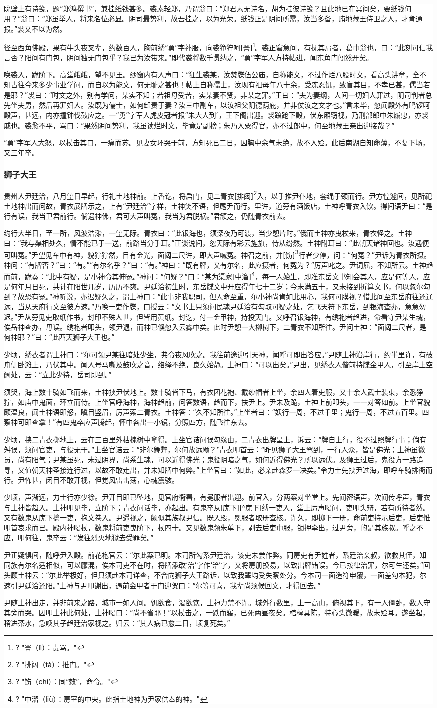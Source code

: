 睨壁上有诗笺，题“郑鸿撰书”，兼挂纸钱甚多。裘素轻郑，乃谓翁曰：“郑君素无诗名，胡为挂彼诗笺？且此地已在冥间矣，要纸钱何用？”翁曰：“郑虽举人，将来名位必显。阴司最势利，故吾挂之，以为光荣。纸钱正是阴间所需，汝当多备，贿地藏王侍卫之人，才肯通报。”裘又不以为然。

径至西角佛殿，果有牛头夜叉辈，约数百人，胸前绣“勇”字补服，向裘狰狞呵[詈][^詈]。裘正窘急间，有抚其肩者，葛巾翁也，曰：“此刻可信我言否？阳间有门包，阴间独无门包乎？我已为汝带来。”即代裘将数千贯纳之，“勇”字军人方持帖进，闻东角门闯然开矣。

唤裘入，跪阶下。高堂峨峨，望不见王。纱窗内有人声曰：“狂生裘某，汝焚牒伍公庙，自称能文，不过作烂八股时文，看高头讲章，全不知古往今来多少事业学问，而自以为能文，何无耻之甚也！帖上自称儒士，汝现有祖母年八十余，受冻忍饥，致盲其目，不孝已甚，儒当若是耶？”裘曰：“时文之外，别有学问，某实不知；若祖母受苦，实某妻不贤，非某之罪。”王曰：“夫为妻纲，人间一切妇人罪过，阴司判者总先坐夫男，然后再罪妇人。汝既为儒士，如何卸责于妻？汝三中副车，以汝祖父阴德荫庇，并非仗汝之文才也。”言未毕，忽闻殿外有鸣锣呵殿声，甚远，内亦撞钟伐鼓应之。一“勇”字军人虎皮冠者报“朱大人到”，王下阁出迎。裘踉跄下殿，伏东厢窃视，乃刑部郎中朱履忠，亦裘戚也。裘愈不平，骂曰：“果然阴间势利，我虽读烂时文，毕竟是副榜；朱乃入粟得官，亦不过郎中，何至地藏王亲出迎接哉？”

“勇”字军人大怒，以杖击其口，一痛而苏。见妻女环哭于前，方知死已二日，因胸中余气未绝，故不入殓。此后南湖自知命薄，不复下场，又三年卒。

[^副车]:? "副车：旧时乡会试，除正式录取外附加的贡生。"

[^詈]:? "詈（lì）：责骂。"

### 狮子大王

贵州人尹廷洽，八月望日早起，行礼土地神前。上香讫，将启门，见二青衣[排闼][^排闼]入，以手推尹仆地，套绳于颈而行。尹方惶遽间，见所祀土地神出而问故，青衣展牌示之，上有“尹廷洽”字样，土神笑不语，但尾尹而行。里许，道旁有酒饭店，土神呼青衣入饮。得间语尹曰：“是行有误，我当卫君前行。倘遇神佛，君可大声叫冤，我当为君脱祸。”君颔之，仍随青衣前去。

约行大半日，至一所，风波浩渺，一望无际。青衣曰：“此银海也，须深夜乃可渡，当少憩片时。”俄而土神亦曳杖来，青衣怪之。土神曰：“我与渠相处久，情不能已于一送，前路当分手耳。”正谈说间，忽天际有彩云旌旗，侍从纷然。土神附耳曰：“此朝天诸神回也。汝遇便可叫冤。”尹望见车中有神，貌狞狞然，目有金光，面阔二尺许，即大声喊冤。神召之前，并[饬][^饬]行者少停，问：“何冤？”尹诉为青衣所摄。神问：“有牌否？”曰：“有。”“有尔名乎？”曰：“有。”神曰：“既有牌，又有尔名，此应摄者，何冤为？”厉声叱之。尹词屈，不知所云。土神趋而前，跪奏：“此中有疑，是小神令其伸冤。”神问：“何疑？”曰：“某为渠家[中溜][^中溜]，每一人始生，即准东岳文书知会其人，应是何等人，应是何年月日死，共计在阳世几岁，历历不爽。尹廷洽初生时，东岳牒文中开应得年七十二岁；今未满五十，又未接到折算文书，何以忽尔勾到？故恐有冤。”神听说，亦迟疑久之，谓土神曰：“此事非我职司，但人命至重，尔小神尚肯如此用心，我何可膜视？惜此间至东岳府往还辽远，当从天府行文至彼方速。”乃唤一吏作牒，口授云：“文书上只须问民魂尹廷洽有勾取可疑之处，乞飞天符下东岳，到银海查办，急急勿迟。”尹从旁见吏取纸作书，封印不殊人世，但皆用黄纸。封讫，付一金甲神，持投天门。又呼召银海神，有绣袍者趋进，命看守尹某生魂，俟岳神查办，毋误。绣袍者叩头，领尹退，而神已倏忽入云雾中矣。此时尹憩一大柳树下，二青衣不知所往。尹问土神：“面阔二尺者，是何神耶？”曰：“此西天狮子大王也。”

少顷，绣衣者谓土神曰：“尔可领尹某往暗处少坐，弗令夜风吹之。我往前途迎引天神，闻呼可即出答应。”尹随土神沿岸行，约半里许，有破舟侧卧滩上，乃伏其中。闻人号马嘶及鼓吹之音，络绎不绝，良久始静。土神曰：“可以出矣。”尹出，见绣衣人偕前持牒金甲人，引至岸上空阔处，云：“立此少待，岳司即到。”

须臾，海上数十骑如飞而来，土神挟尹伏地上。数十骑皆下马，有衣团花袍、戴纱帽者上坐，余四人着吏服，又十余人武士装束，余悉狰狞，如庙中鬼面，环立而侍。上坐官呼海神，海神趋前，问答数语，趋而下，扶尹上。尹未及跪，土神上前叩头，一一对答如前。上坐官貌颇温良，闻土神语即怒，瞋目竖眉，厉声索二青衣。土神答：“久不知所往。”上坐者曰：“妖行一周，不过千里；鬼行一周，不过五百里。四察神可即查拿！”有四鬼卒应声腾起，怀中各出一小镜，分照四方，随飞往东去。

少顷，挟二青衣掷地上，云在三百里外枯槐树中拿得。上坐官诘问误勾缘由，二青衣出牌呈上，诉云：“牌自上行，役不过照牌行事；倘有舛误，须问官吏，与役无干。”上坐官诘云：“非尔舞弊，尔何故远飏？”青衣叩首云：“昨见狮子大王驾到，一行人众，皆是佛光；土神虽微员，尚有阳气；尹某虽死，未过阴界，尚系生魂，可以近得佛光；鬼役阴暗之气，如何近得佛光？所以远伏。及狮王过后，鬼役方一路追寻，又值朝天神圣接连行过，以故不敢走出，并未知牌中何弊。”上坐官曰：“如此，必亲赴森罗一决矣。”令力士先挟尹过海，即呼车骑排衙而行。尹怖甚，闭目不敢开视，但觉风雷击荡，心魂震骇。

少顷，声渐远，力士行亦少徐。尹开目即已坠地，见官府衙署，有冕服者出迎。前官入，分两案对坐堂上。先闻密语声，次闻传呼声，青衣与土神皆趋入。土神叩见毕，立阶下；青衣问话毕，亦起出。有鬼卒从[庑下][^庑下]缚一吏入，堂上厉声喝问，吏叩头辩，若有所待者然。又有数鬼从庑下擒一吏，抱文卷入。尹遥视之，颇似其族叔尹信。既入殿，冕服者取册查核。许久，即掷下一册，命前吏持示后吏，后吏惟叩首哀求而已。殿内神喝杖，数鬼将前吏曳阶下，杖四十。又见数鬼领朱单下，剥去后吏巾服，锁押牵出，过尹旁，的是其族叔。呼之不应，叩何往，鬼卒云：“发往烈火地狱去受罪矣。”

尹正疑惧间，随呼尹入殿。前花袍官云：“尔此案已明。本司所勾系尹廷治，该吏未尝作弊。同房吏有尹姓者，系廷治亲叔，欲救其侄，知同族有尔名适相似，可以朦混，俟本司吏不在时，将牌添改‘治’字作‘洽’字，又将房册换易，以致出牌错误。今已按律治罪，尔可生还矣。”回头顾土神云：“尔此举极好，但只须赴本司详查，不合向狮子大王路诉，以致我辈均受失察处分。今本司一面造符申覆，一面差勾本犯，尔速引尹廷洽还阳。”土神与尹叩谢出，遇前金甲者于门迎贺曰：“尔等可喜，我辈尚须候回文，才得回去。”

尹随土神出走，并非前来之路，城市一如人间。饥欲食，渴欲饮，土神力禁不许。城外行数里，上一高山，俯视其下，有一人僵卧，数人守其旁而哭。因叩土神此何处，土神喝曰：“尚不省耶！”以杖击之，一跌而寤，已死两昼夜矣。棺椁具陈，特心头微暖，故未殓耳。遂坐起，稍进茶水，急唤其子趋廷治家视之。归云：“其人病已愈二日，顷复死矣。”

[^排闼]:? "排闼（tà）：推门。"

[^饬]:? "饬（chì）：同“敕”，命令。"

[^中溜]:? "中溜（liù）：房室的中央。此指土地神为尹家供奉的神。"
